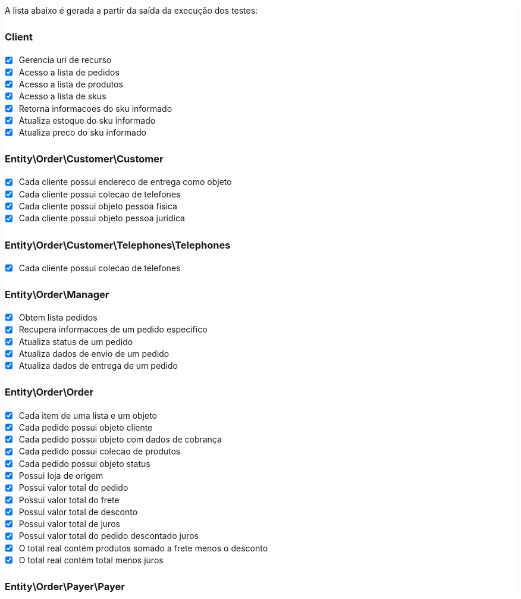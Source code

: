
A lista abaixo é gerada a partir da saída da execução dos testes:

### Client


- [x] Gerencia uri de recurso
- [x] Acesso a lista de pedidos
- [x] Acesso a lista de produtos
- [x] Acesso a lista de skus
- [x] Retorna informacoes do sku informado
- [x] Atualiza estoque do sku informado
- [x] Atualiza preco do sku informado

### Entity\Order\Customer\Customer


- [x] Cada cliente possui endereco de entrega como objeto
- [x] Cada cliente possui colecao de telefones
- [x] Cada cliente possui objeto pessoa fisica
- [x] Cada cliente possui objeto pessoa juridica

### Entity\Order\Customer\Telephones\Telephones


- [x] Cada cliente possui colecao de telefones

### Entity\Order\Manager


- [x] Obtem lista pedidos
- [x] Recupera informacoes de um pedido especifico
- [x] Atualiza status de um pedido
- [x] Atualiza dados de envio de um pedido
- [x] Atualiza dados de entrega de um pedido

### Entity\Order\Order


- [x] Cada item de uma lista e um objeto
- [x] Cada pedido possui objeto cliente
- [x] Cada pedido possui objeto com dados de cobrança
- [x] Cada pedido possui colecao de produtos
- [x] Cada pedido possui objeto status
- [x] Possui loja de origem
- [x] Possui valor total do pedido
- [x] Possui valor total do frete
- [x] Possui valor total de desconto
- [x] Possui valor total de juros
- [x] Possui valor total do pedido descontado juros
- [x] O total real contém produtos somado a frete menos o desconto
- [x] O total real contém total menos juros

### Entity\Order\Payer\Payer
